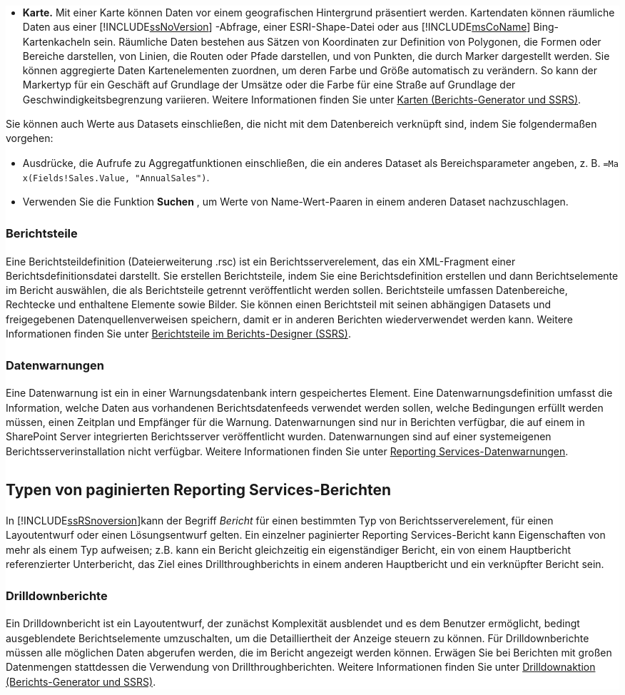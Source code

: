 -   **Karte.** Mit einer Karte können Daten vor einem geografischen Hintergrund präsentiert werden. Kartendaten können räumliche Daten aus einer [!INCLUDE[ssNoVersion](../includes/ssnoversion-md.md)] -Abfrage, einer ESRI-Shape-Datei oder aus [!INCLUDE[msCoName](../includes/msconame-md.md)] Bing-Kartenkacheln sein. Räumliche Daten bestehen aus Sätzen von Koordinaten zur Definition von Polygonen, die Formen oder Bereiche darstellen, von Linien, die Routen oder Pfade darstellen, und von Punkten, die durch Marker dargestellt werden. Sie können aggregierte Daten Kartenelementen zuordnen, um deren Farbe und Größe automatisch zu verändern. So kann der Markertyp für ein Geschäft auf Grundlage der Umsätze oder die Farbe für eine Straße auf Grundlage der Geschwindigkeitsbegrenzung variieren. Weitere Informationen finden Sie unter [Karten &#40;Berichts-Generator und SSRS&#41;](../reporting-services/report-design/maps-report-builder-and-ssrs.md).  
  
 Sie können auch Werte aus Datasets einschließen, die nicht mit dem Datenbereich verknüpft sind, indem Sie folgendermaßen vorgehen:  
  
-   Ausdrücke, die Aufrufe zu Aggregatfunktionen einschließen, die ein anderes Dataset als Bereichsparameter angeben, z. B. `=Max(Fields!Sales.Value, "AnnualSales")`.  
  
-   Verwenden Sie die Funktion **Suchen** , um Werte von Name-Wert-Paaren in einem anderen Dataset nachzuschlagen.  
  
### <a name="report-parts"></a>Berichtsteile
 Eine Berichtsteildefinition (Dateierweiterung .rsc) ist ein Berichtsserverelement, das ein XML-Fragment einer Berichtsdefinitionsdatei darstellt. Sie erstellen Berichtsteile, indem Sie eine Berichtsdefinition erstellen und dann Berichtselemente im Bericht auswählen, die als Berichtsteile getrennt veröffentlicht werden sollen. Berichtsteile umfassen Datenbereiche, Rechtecke und enthaltene Elemente sowie Bilder. Sie können einen Berichtsteil mit seinen abhängigen Datasets und freigegebenen Datenquellenverweisen speichern, damit er in anderen Berichten wiederverwendet werden kann. Weitere Informationen finden Sie unter [Berichtsteile im Berichts-Designer &#40;SSRS&#41;](../reporting-services/report-design/report-parts-in-report-designer-ssrs.md).  
  
### <a name="data-alerts"></a>Datenwarnungen 
 Eine Datenwarnung ist ein in einer Warnungsdatenbank intern gespeichertes Element. Eine Datenwarnungsdefinition umfasst die Information, welche Daten aus vorhandenen Berichtsdatenfeeds verwendet werden sollen, welche Bedingungen erfüllt werden müssen, einen Zeitplan und Empfänger für die Warnung. Datenwarnungen sind nur in Berichten verfügbar, die auf einem in SharePoint Server integrierten Berichtsserver veröffentlicht wurden. Datenwarnungen sind auf einer systemeigenen Berichtsserverinstallation nicht verfügbar. Weitere Informationen finden Sie unter [Reporting Services-Datenwarnungen](../reporting-services/reporting-services-data-alerts.md).  
  
  
##  <a name="bkmk_TypesofReports"></a> Typen von paginierten Reporting Services-Berichten  
 In [!INCLUDE[ssRSnoversion](../includes/ssrsnoversion-md.md)]kann der Begriff *Bericht* für einen bestimmten Typ von Berichtsserverelement, für einen Layoutentwurf oder einen Lösungsentwurf gelten. Ein einzelner paginierter Reporting Services-Bericht kann Eigenschaften von mehr als einem Typ aufweisen; z.B. kann ein Bericht gleichzeitig ein eigenständiger Bericht, ein von einem Hauptbericht referenzierter Unterbericht, das Ziel eines Drillthroughberichts in einem anderen Hauptbericht und ein verknüpfter Bericht sein.  
  
### <a name="drilldown-reports"></a>Drilldownberichte 
 Ein Drilldownbericht ist ein Layoutentwurf, der zunächst Komplexität ausblendet und es dem Benutzer ermöglicht, bedingt ausgeblendete Berichtselemente umzuschalten, um die Detailliertheit der Anzeige steuern zu können. Für Drilldownberichte müssen alle möglichen Daten abgerufen werden, die im Bericht angezeigt werden können. Erwägen Sie bei Berichten mit großen Datenmengen stattdessen die Verwendung von Drillthroughberichten. Weitere Informationen finden Sie unter [Drilldownaktion &#40;Berichts-Generator und SSRS&#41;](../reporting-services/report-design/drilldown-action-report-builder-and-ssrs.md).  
  